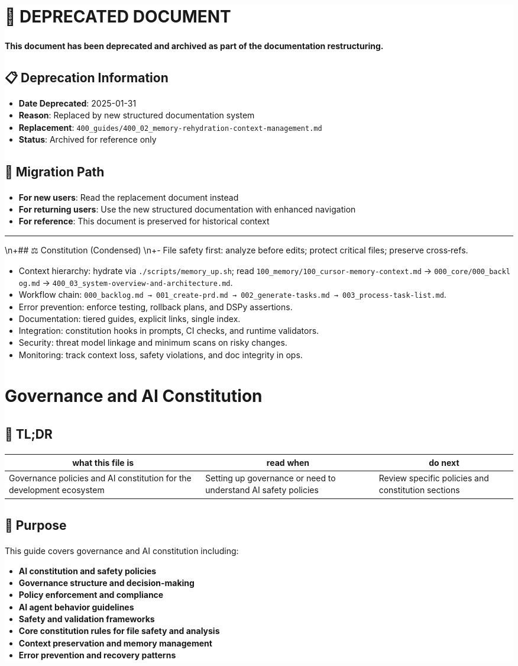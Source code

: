 # 🚨 DEPRECATED DOCUMENT

**This document has been deprecated and archived as part of the documentation restructuring.**

## 📋 **Deprecation Information**
- **Date Deprecated**: 2025-01-31
- **Reason**: Replaced by new structured documentation system
- **Replacement**: `400_guides/400_02_memory-rehydration-context-management.md`
- **Status**: Archived for reference only

## 🔄 **Migration Path**
- **For new users**: Read the replacement document instead
- **For returning users**: Use the new structured documentation with enhanced navigation
- **For reference**: This document is preserved for historical context

---

\n+## ⚖️ Constitution (Condensed)
\n+- File safety first: analyze before edits; protect critical files; preserve cross‑refs.
- Context hierarchy: hydrate via `./scripts/memory_up.sh`; read `100_memory/100_cursor-memory-context.md` → `000_core/000_backlog.md` → `400_03_system-overview-and-architecture.md`.
- Workflow chain: `000_backlog.md → 001_create-prd.md → 002_generate-tasks.md → 003_process-task-list.md`.
- Error prevention: enforce testing, rollback plans, and DSPy assertions.
- Documentation: tiered guides, explicit links, single index.
- Integration: constitution hooks in prompts, CI checks, and runtime validators.
- Security: threat model linkage and minimum scans on risky changes.
- Monitoring: track context loss, safety violations, and doc integrity in ops.
# Governance and AI Constitution

## 🔎 TL;DR

| what this file is | read when | do next |
|---|---|---|
| Governance policies and AI constitution for the development ecosystem | Setting up governance or need to understand AI safety policies | Review specific policies and constitution sections |

## 🎯 Purpose

This guide covers governance and AI constitution including:
- **AI constitution and safety policies**
- **Governance structure and decision-making**
- **Policy enforcement and compliance**
- **AI agent behavior guidelines**
- **Safety and validation frameworks**
- **Core constitution rules for file safety and analysis**
- **Context preservation and memory management**
- **Error prevention and recovery patterns**

